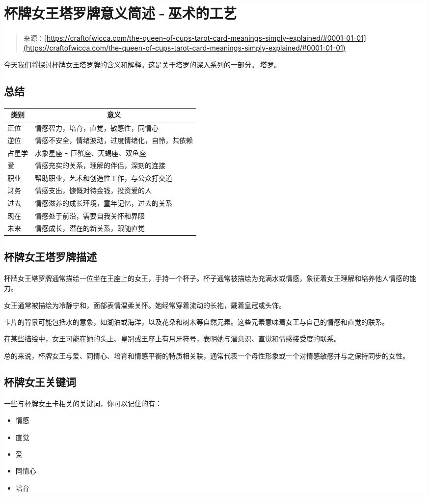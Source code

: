 

# 杯牌女王塔罗牌意义简述 - 巫术的工艺

> 来源：[https://craftofwicca.com/the-queen-of-cups-tarot-card-meanings-simply-explained/#0001-01-01](https://craftofwicca.com/the-queen-of-cups-tarot-card-meanings-simply-explained/#0001-01-01)

今天我们将探讨杯牌女王塔罗牌的含义和解释。这是关于塔罗的深入系列的一部分。 [塔罗](https://craftofwicca.com/tarot/)。

## 总结

| 类别 | 意义 |
| --- | --- |
| 正位 | 情感智力，培育，直觉，敏感性，同情心 |
| 逆位 | 情感不安全，情绪波动，过度情绪化，自怜，共依赖 |
| 占星学 | 水象星座 - 巨蟹座、天蝎座、双鱼座 |
| 爱 | 情感充实的关系，理解的伴侣，深刻的连接 |
| 职业 | 帮助职业，艺术和创造性工作，与公众打交道 |
| 财务 | 情感支出，慷慨对待金钱，投资爱的人 |
| 过去 | 情感滋养的成长环境，童年记忆，过去的关系 |
| 现在 | 情感处于前沿，需要自我关怀和界限 |
| 未来 | 情感成长，潜在的新关系，跟随直觉 |

## 杯牌女王塔罗牌描述

杯牌女王塔罗牌通常描绘一位坐在王座上的女王，手持一个杯子。杯子通常被描绘为充满水或情感，象征着女王理解和培养他人情感的能力。

女王通常被描绘为冷静宁和，面部表情温柔关怀。她经常穿着流动的长袍，戴着皇冠或头饰。

卡片的背景可能包括水的意象，如湖泊或海洋，以及花朵和树木等自然元素。这些元素意味着女王与自己的情感和直觉的联系。

在某些描绘中，女王可能在她的头上、皇冠或王座上有月牙符号，表明她与潜意识、直觉和情感接受度的联系。

总的来说，杯牌女王与爱、同情心、培育和情感平衡的特质相关联，通常代表一个母性形象或一个对情感敏感并与之保持同步的女性。

## 杯牌女王关键词

一些与杯牌女王卡相关的关键词，你可以记住的有：

*   情感

+   直觉

+   爱

+   同情心

+   培育
